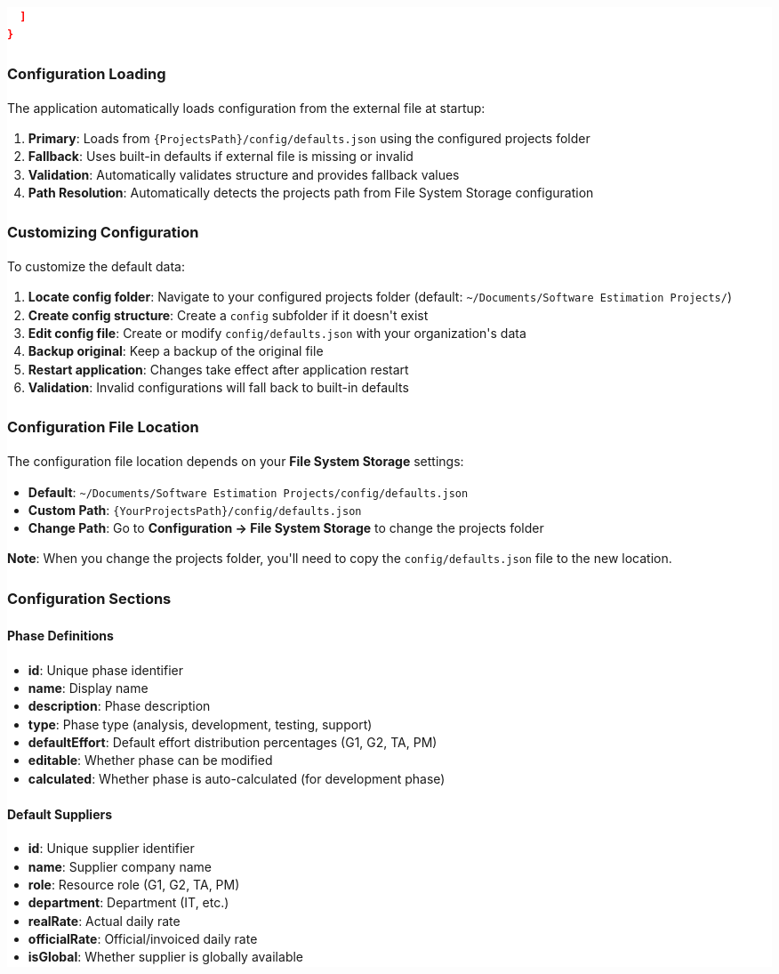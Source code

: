 ```json
  ]
}
```

### Configuration Loading

The application automatically loads configuration from the external file at startup:

1. **Primary**: Loads from `{ProjectsPath}/config/defaults.json` using the configured projects folder
2. **Fallback**: Uses built-in defaults if external file is missing or invalid
3. **Validation**: Automatically validates structure and provides fallback values
4. **Path Resolution**: Automatically detects the projects path from File System Storage configuration

### Customizing Configuration

To customize the default data:

1. **Locate config folder**: Navigate to your configured projects folder (default: `~/Documents/Software Estimation Projects/`)
2. **Create config structure**: Create a `config` subfolder if it doesn't exist
3. **Edit config file**: Create or modify `config/defaults.json` with your organization's data
4. **Backup original**: Keep a backup of the original file
5. **Restart application**: Changes take effect after application restart
6. **Validation**: Invalid configurations will fall back to built-in defaults

### Configuration File Location

The configuration file location depends on your **File System Storage** settings:

- **Default**: `~/Documents/Software Estimation Projects/config/defaults.json`
- **Custom Path**: `{YourProjectsPath}/config/defaults.json`
- **Change Path**: Go to **Configuration → File System Storage** to change the projects folder

**Note**: When you change the projects folder, you'll need to copy the `config/defaults.json` file to the new location.

### Configuration Sections

#### Phase Definitions
- **id**: Unique phase identifier
- **name**: Display name
- **description**: Phase description
- **type**: Phase type (analysis, development, testing, support)
- **defaultEffort**: Default effort distribution percentages (G1, G2, TA, PM)
- **editable**: Whether phase can be modified
- **calculated**: Whether phase is auto-calculated (for development phase)

#### Default Suppliers
- **id**: Unique supplier identifier
- **name**: Supplier company name
- **role**: Resource role (G1, G2, TA, PM)
- **department**: Department (IT, etc.)
- **realRate**: Actual daily rate
- **officialRate**: Official/invoiced daily rate
- **isGlobal**: Whether supplier is globally available

